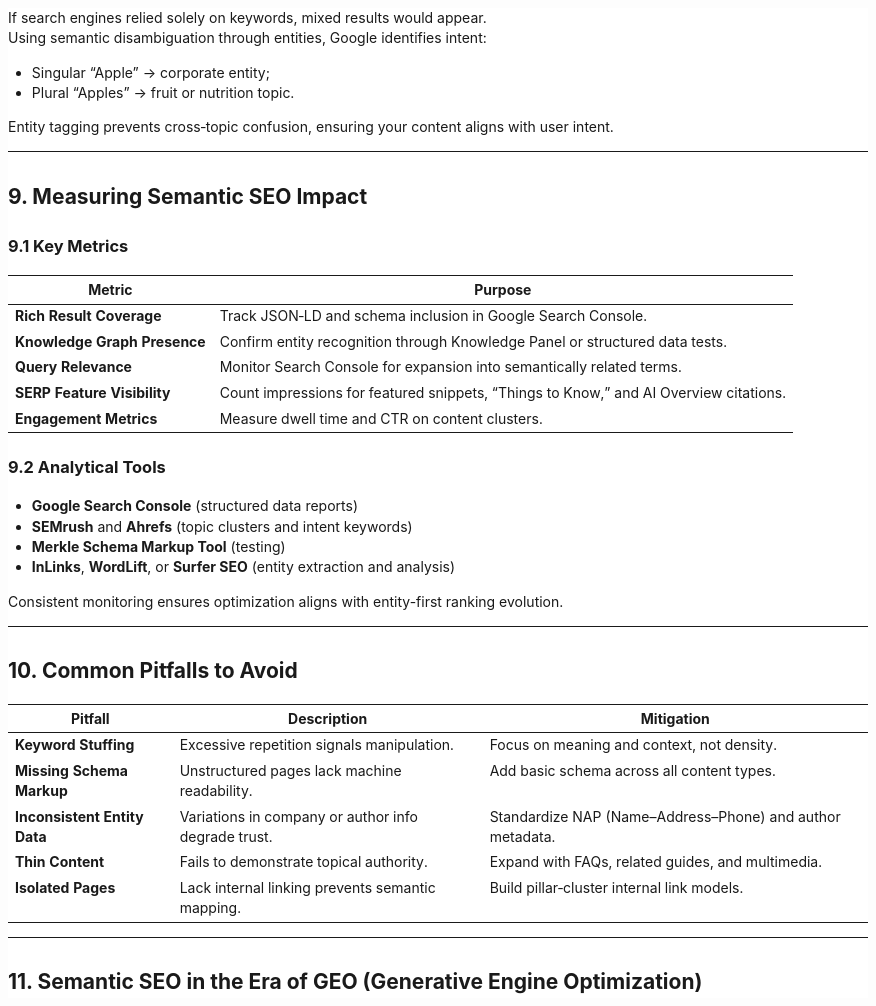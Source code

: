 If search engines relied solely on keywords, mixed results would appear.  
Using semantic disambiguation through entities, Google identifies intent:
- Singular “Apple” → corporate entity;  
- Plural “Apples” → fruit or nutrition topic.

Entity tagging prevents cross‑topic confusion, ensuring your content aligns with user intent.

---

## 9. Measuring Semantic SEO Impact

### 9.1 Key Metrics
| Metric | Purpose |
|--------|----------|
| **Rich Result Coverage** | Track JSON‑LD and schema inclusion in Google Search Console. |
| **Knowledge Graph Presence** | Confirm entity recognition through Knowledge Panel or structured data tests. |
| **Query Relevance** | Monitor Search Console for expansion into semantically related terms. |
| **SERP Feature Visibility** | Count impressions for featured snippets, “Things to Know,” and AI Overview citations. |
| **Engagement Metrics** | Measure dwell time and CTR on content clusters. |

### 9.2 Analytical Tools
- **Google Search Console** (structured data reports)  
- **SEMrush** and **Ahrefs** (topic clusters and intent keywords)  
- **Merkle Schema Markup Tool** (testing)  
- **InLinks**, **WordLift**, or **Surfer SEO** (entity extraction and analysis)  

Consistent monitoring ensures optimization aligns with entity-first ranking evolution.

---

## 10. Common Pitfalls to Avoid

| Pitfall | Description | Mitigation |
|----------|--------------|-------------|
| **Keyword Stuffing** | Excessive repetition signals manipulation. | Focus on meaning and context, not density. |
| **Missing Schema Markup** | Unstructured pages lack machine readability. | Add basic schema across all content types. |
| **Inconsistent Entity Data** | Variations in company or author info degrade trust. | Standardize NAP (Name–Address–Phone) and author metadata. |
| **Thin Content** | Fails to demonstrate topical authority. | Expand with FAQs, related guides, and multimedia. |
| **Isolated Pages** | Lack internal linking prevents semantic mapping. | Build pillar‑cluster internal link models. |

---

## 11. Semantic SEO in the Era of GEO (Generative Engine Optimization)

